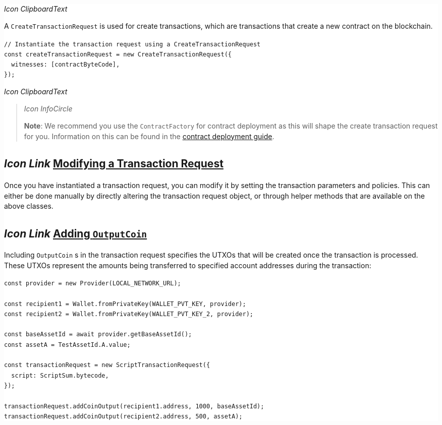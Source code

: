 _Icon ClipboardText_

A `CreateTransactionRequest` is used for create transactions, which are transactions that create a new contract on the blockchain.

```fuel_Box fuel_Box-idXKMmm-css
// Instantiate the transaction request using a CreateTransactionRequest
const createTransactionRequest = new CreateTransactionRequest({
  witnesses: [contractByteCode],
});
```

_Icon ClipboardText_

> _Icon InfoCircle_
>
> **Note**: We recommend you use the `ContractFactory` for contract deployment as this will shape the create transaction request for you. Information on this can be found in the [contract deployment guide](https://docs.fuel.network/docs/nightly/fuels-ts/contracts/deploying-contracts/#2-contract-deployment).

## _Icon Link_ [Modifying a Transaction Request](https://docs.fuel.network/docs/nightly/fuels-ts/transactions/modifying-the-request/\#modifying-a-transaction-request)

Once you have instantiated a transaction request, you can modify it by setting the transaction parameters and policies. This can either be done manually by directly altering the transaction request object, or through helper methods that are available on the above classes.

## _Icon Link_ [Adding `OutputCoin`](https://docs.fuel.network/docs/nightly/fuels-ts/transactions/modifying-the-request/\#adding-outputcoin)

Including `OutputCoin` s in the transaction request specifies the UTXOs that will be created once the transaction is processed. These UTXOs represent the amounts being transferred to specified account addresses during the transaction:

```fuel_Box fuel_Box-idXKMmm-css
const provider = new Provider(LOCAL_NETWORK_URL);

const recipient1 = Wallet.fromPrivateKey(WALLET_PVT_KEY, provider);
const recipient2 = Wallet.fromPrivateKey(WALLET_PVT_KEY_2, provider);

const baseAssetId = await provider.getBaseAssetId();
const assetA = TestAssetId.A.value;

const transactionRequest = new ScriptTransactionRequest({
  script: ScriptSum.bytecode,
});

transactionRequest.addCoinOutput(recipient1.address, 1000, baseAssetId);
transactionRequest.addCoinOutput(recipient2.address, 500, assetA);
```
